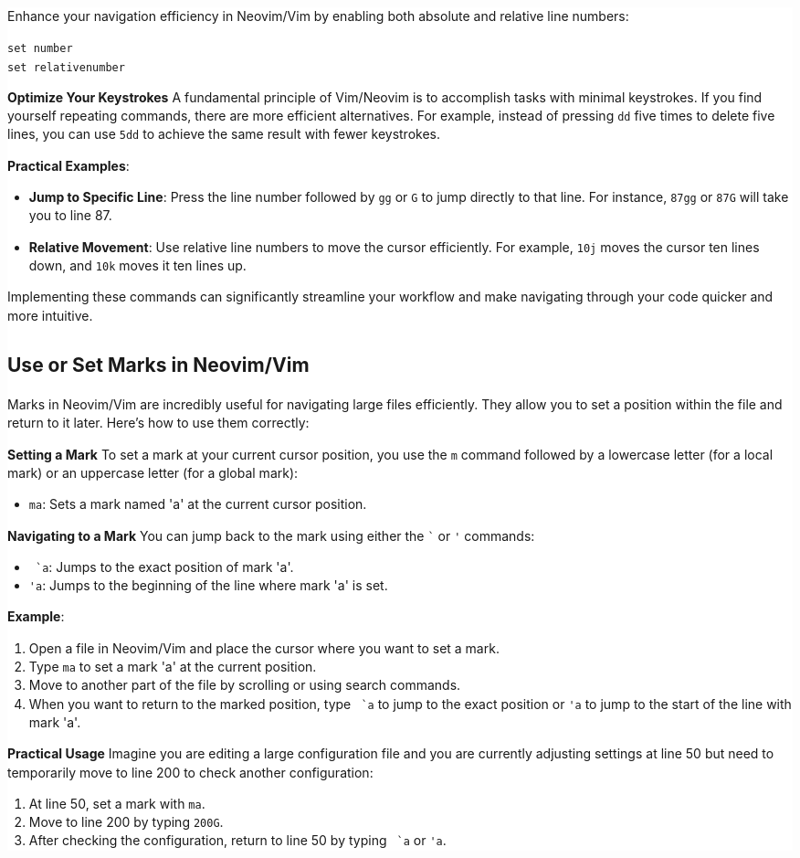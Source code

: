 Enhance your navigation efficiency in Neovim/Vim by enabling both absolute and relative line numbers:

```vim
set number
set relativenumber
```

**Optimize Your Keystrokes**
A fundamental principle of Vim/Neovim is to accomplish tasks with minimal keystrokes. If you find yourself repeating commands, there are more efficient alternatives. For example, instead of pressing `dd` five times to delete five lines, you can use `5dd` to achieve the same result with fewer keystrokes.

**Practical Examples**:

- **Jump to Specific Line**: Press the line number followed by `gg` or `G` to jump directly to that line. For instance, `87gg` or `87G` will take you to line 87.
  
- **Relative Movement**: Use relative line numbers to move the cursor efficiently. For example, `10j` moves the cursor ten lines down, and `10k` moves it ten lines up.

Implementing these commands can significantly streamline your workflow and make navigating through your code quicker and more intuitive.

## Use or Set Marks in Neovim/Vim

Marks in Neovim/Vim are incredibly useful for navigating large files efficiently. They allow you to set a position within the file and return to it later. Here’s how to use them correctly:

**Setting a Mark**
To set a mark at your current cursor position, you use the `m` command followed by a lowercase letter (for a local mark) or an uppercase letter (for a global mark):

- `ma`: Sets a mark named 'a' at the current cursor position.

**Navigating to a Mark**
You can jump back to the mark using either the `` ` `` or `'` commands:

- `` `a``: Jumps to the exact position of mark 'a'.
- `'a`: Jumps to the beginning of the line where mark 'a' is set.

**Example**:

1. Open a file in Neovim/Vim and place the cursor where you want to set a mark.
2. Type `ma` to set a mark 'a' at the current position.
3. Move to another part of the file by scrolling or using search commands.
4. When you want to return to the marked position, type `` `a`` to jump to the exact position or `'a` to jump to the start of the line with mark 'a'.

**Practical Usage**
Imagine you are editing a large configuration file and you are currently adjusting settings at line 50 but need to temporarily move to line 200 to check another configuration:

1. At line 50, set a mark with `ma`.
2. Move to line 200 by typing `200G`.
3. After checking the configuration, return to line 50 by typing `` `a`` or `'a`.
